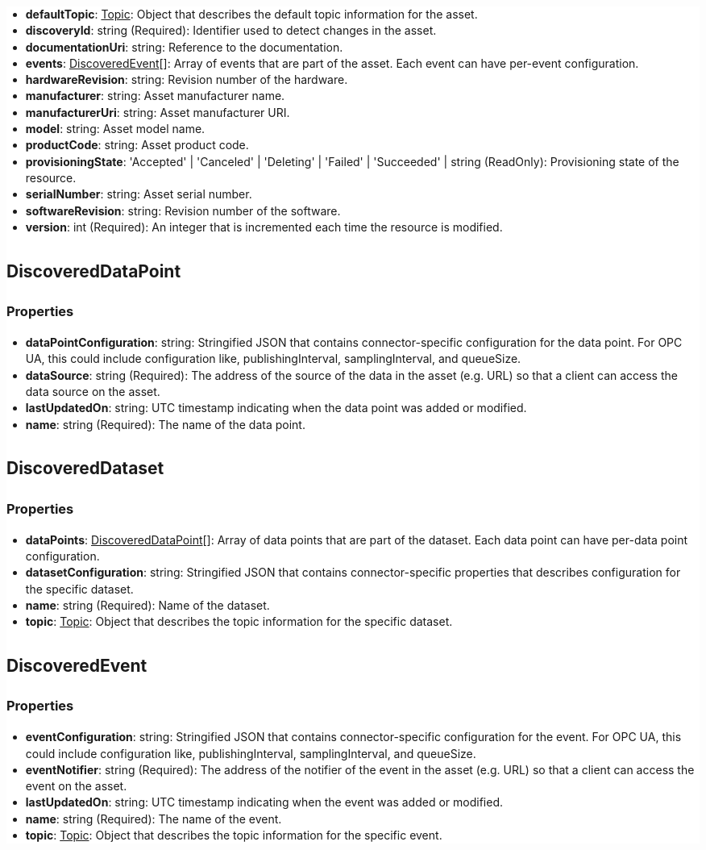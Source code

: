 * **defaultTopic**: [Topic](#topic): Object that describes the default topic information for the asset.
* **discoveryId**: string (Required): Identifier used to detect changes in the asset.
* **documentationUri**: string: Reference to the documentation.
* **events**: [DiscoveredEvent](#discoveredevent)[]: Array of events that are part of the asset. Each event can have per-event configuration.
* **hardwareRevision**: string: Revision number of the hardware.
* **manufacturer**: string: Asset manufacturer name.
* **manufacturerUri**: string: Asset manufacturer URI.
* **model**: string: Asset model name.
* **productCode**: string: Asset product code.
* **provisioningState**: 'Accepted' | 'Canceled' | 'Deleting' | 'Failed' | 'Succeeded' | string (ReadOnly): Provisioning state of the resource.
* **serialNumber**: string: Asset serial number.
* **softwareRevision**: string: Revision number of the software.
* **version**: int (Required): An integer that is incremented each time the resource is modified.

## DiscoveredDataPoint
### Properties
* **dataPointConfiguration**: string: Stringified JSON that contains connector-specific configuration for the data point. For OPC UA, this could include configuration like, publishingInterval, samplingInterval, and queueSize.
* **dataSource**: string (Required): The address of the source of the data in the asset (e.g. URL) so that a client can access the data source on the asset.
* **lastUpdatedOn**: string: UTC timestamp indicating when the data point was added or modified.
* **name**: string (Required): The name of the data point.

## DiscoveredDataset
### Properties
* **dataPoints**: [DiscoveredDataPoint](#discovereddatapoint)[]: Array of data points that are part of the dataset. Each data point can have per-data point configuration.
* **datasetConfiguration**: string: Stringified JSON that contains connector-specific properties that describes configuration for the specific dataset.
* **name**: string (Required): Name of the dataset.
* **topic**: [Topic](#topic): Object that describes the topic information for the specific dataset.

## DiscoveredEvent
### Properties
* **eventConfiguration**: string: Stringified JSON that contains connector-specific configuration for the event. For OPC UA, this could include configuration like, publishingInterval, samplingInterval, and queueSize.
* **eventNotifier**: string (Required): The address of the notifier of the event in the asset (e.g. URL) so that a client can access the event on the asset.
* **lastUpdatedOn**: string: UTC timestamp indicating when the event was added or modified.
* **name**: string (Required): The name of the event.
* **topic**: [Topic](#topic): Object that describes the topic information for the specific event.
